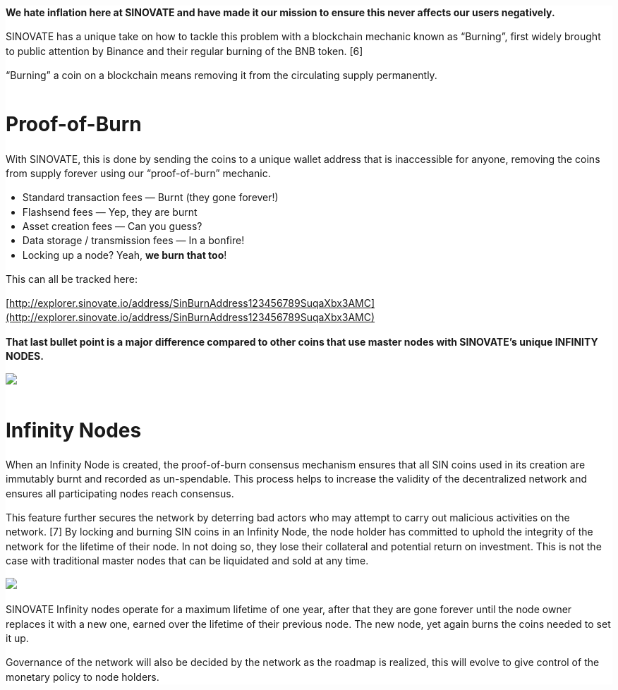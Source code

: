 **We hate inflation here at SINOVATE and have made it our mission to ensure this never affects our users negatively.**

SINOVATE has a unique take on how to tackle this problem with a blockchain mechanic known as “Burning”, first widely brought to public attention by Binance and their regular burning of the BNB token. [6]

“Burning” a coin on a blockchain means removing it from the circulating supply permanently.

# Proof-of-Burn

With SINOVATE, this is done by sending the coins to a unique wallet address that is inaccessible for anyone, removing the coins from supply forever using our “proof-of-burn” mechanic.

-   Standard transaction fees — Burnt (they gone forever!)
-   Flashsend fees — Yep, they are burnt
-   Asset creation fees — Can you guess?
-   Data storage / transmission fees — In a bonfire!
-   Locking up a node? Yeah,  **we burn that too**!

This can all be tracked here:

[http://explorer.sinovate.io/address/SinBurnAddress123456789SuqaXbx3AMC](http://explorer.sinovate.io/address/SinBurnAddress123456789SuqaXbx3AMC)

**That last bullet point is a major difference compared to other coins that use master nodes with SINOVATE’s unique INFINITY NODES.**



![](https://miro.medium.com/max/1024/0*ICce-chTAJZjWl6Q)

# Infinity Nodes

When an Infinity Node is created, the proof-of-burn consensus mechanism ensures that all SIN coins used in its creation are immutably burnt and recorded as un-spendable. This process helps to increase the validity of the decentralized network and ensures all participating nodes reach consensus.

This feature further secures the network by deterring bad actors who may attempt to carry out malicious activities on the network. [7] By locking and burning SIN coins in an Infinity Node, the node holder has committed to uphold the integrity of the network for the lifetime of their node. In not doing so, they lose their collateral and potential return on investment. This is not the case with traditional master nodes that can be liquidated and sold at any time.



![](https://miro.medium.com/max/3200/0*_eIJtSlVv9S5IZfB)

SINOVATE Infinity nodes operate for a maximum lifetime of one year, after that they are gone forever until the node owner replaces it with a new one, earned over the lifetime of their previous node. The new node, yet again burns the coins needed to set it up.

Governance of the network will also be decided by the network as the roadmap is realized, this will evolve to give control of the monetary policy to node holders.

